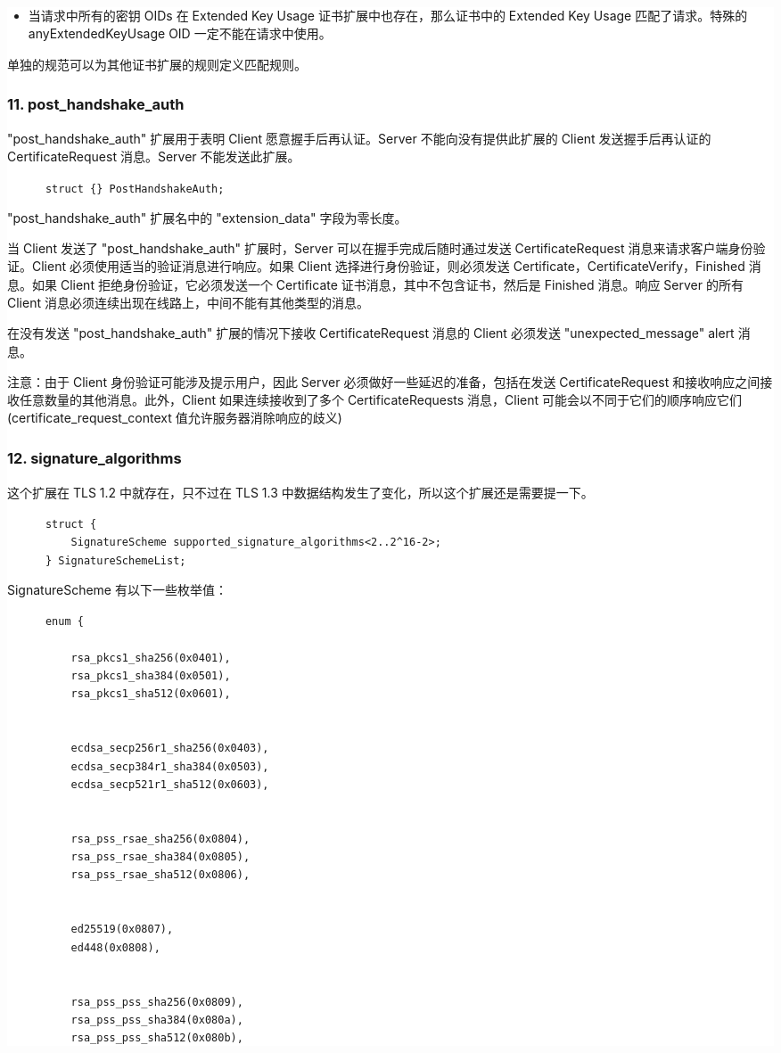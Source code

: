 *   当请求中所有的密钥 OIDs 在 Extended Key Usage 证书扩展中也存在，那么证书中的 Extended Key Usage 匹配了请求。特殊的 anyExtendedKeyUsage OID 一定不能在请求中使用。
    

单独的规范可以为其他证书扩展的规则定义匹配规则。

### 11\. post\_handshake\_auth

"post\_handshake\_auth" 扩展用于表明 Client 愿意握手后再认证。Server 不能向没有提供此扩展的 Client 发送握手后再认证的 CertificateRequest 消息。Server 不能发送此扩展。

          struct {} PostHandshakeAuth;
    

"post\_handshake\_auth" 扩展名中的 "extension\_data" 字段为零长度。

当 Client 发送了 "post\_handshake\_auth" 扩展时，Server 可以在握手完成后随时通过发送 CertificateRequest 消息来请求客户端身份验证。Client 必须使用适当的验证消息进行响应。如果 Client 选择进行身份验证，则必须发送 Certificate，CertificateVerify，Finished 消息。如果 Client 拒绝身份验证，它必须发送一个 Certificate 证书消息，其中不包含证书，然后是 Finished 消息。响应 Server 的所有 Client 消息必须连续出现在线路上，中间不能有其他类型的消息。

在没有发送 "post\_handshake\_auth" 扩展的情况下接收 CertificateRequest 消息的 Client 必须发送 "unexpected\_message" alert 消息。

注意：由于 Client 身份验证可能涉及提示用户，因此 Server 必须做好一些延迟的准备，包括在发送 CertificateRequest 和接收响应之间接收任意数量的其他消息。此外，Client 如果连续接收到了多个 CertificateRequests 消息，Client 可能会以不同于它们的顺序响应它们(certificate\_request\_context 值允许服务器消除响应的歧义)

### 12\. signature\_algorithms

这个扩展在 TLS 1.2 中就存在，只不过在 TLS 1.3 中数据结构发生了变化，所以这个扩展还是需要提一下。

          struct {
              SignatureScheme supported_signature_algorithms<2..2^16-2>;
          } SignatureSchemeList;
    

SignatureScheme 有以下一些枚举值：

          enum {
              
              rsa_pkcs1_sha256(0x0401),
              rsa_pkcs1_sha384(0x0501),
              rsa_pkcs1_sha512(0x0601),
    
              
              ecdsa_secp256r1_sha256(0x0403),
              ecdsa_secp384r1_sha384(0x0503),
              ecdsa_secp521r1_sha512(0x0603),
    
              
              rsa_pss_rsae_sha256(0x0804),
              rsa_pss_rsae_sha384(0x0805),
              rsa_pss_rsae_sha512(0x0806),
    
              
              ed25519(0x0807),
              ed448(0x0808),
    
              
              rsa_pss_pss_sha256(0x0809),
              rsa_pss_pss_sha384(0x080a),
              rsa_pss_pss_sha512(0x080b),
    